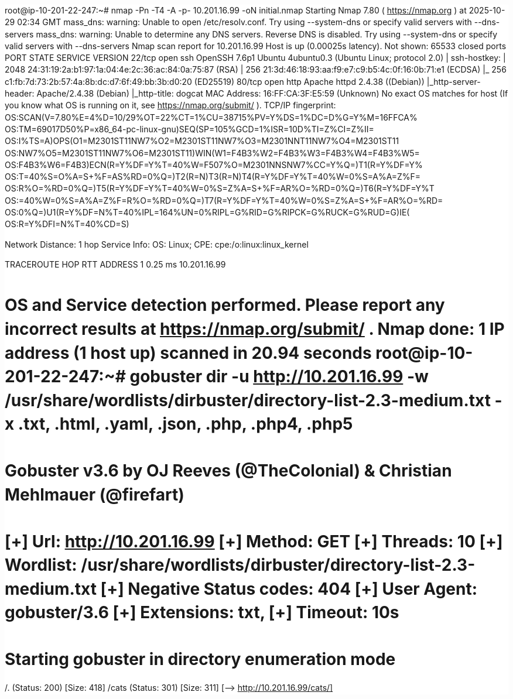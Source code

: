 root@ip-10-201-22-247:~# nmap -Pn -T4 -A -p- 10.201.16.99 -oN initial.nmap
Starting Nmap 7.80 ( https://nmap.org ) at 2025-10-29 02:34 GMT
mass_dns: warning: Unable to open /etc/resolv.conf. Try using --system-dns or specify valid servers with --dns-servers
mass_dns: warning: Unable to determine any DNS servers. Reverse DNS is disabled. Try using --system-dns or specify valid servers with --dns-servers
Nmap scan report for 10.201.16.99
Host is up (0.00025s latency).
Not shown: 65533 closed ports
PORT   STATE SERVICE VERSION
22/tcp open  ssh     OpenSSH 7.6p1 Ubuntu 4ubuntu0.3 (Ubuntu Linux; protocol 2.0)
| ssh-hostkey: 
|   2048 24:31:19:2a:b1:97:1a:04:4e:2c:36:ac:84:0a:75:87 (RSA)
|   256 21:3d:46:18:93:aa:f9:e7:c9:b5:4c:0f:16:0b:71:e1 (ECDSA)
|_  256 c1:fb:7d:73:2b:57:4a:8b:dc:d7:6f:49:bb:3b:d0:20 (ED25519)
80/tcp open  http    Apache httpd 2.4.38 ((Debian))
|_http-server-header: Apache/2.4.38 (Debian)
|_http-title: dogcat
MAC Address: 16:FF:CA:3F:E5:59 (Unknown)
No exact OS matches for host (If you know what OS is running on it, see https://nmap.org/submit/ ).
TCP/IP fingerprint:
OS:SCAN(V=7.80%E=4%D=10/29%OT=22%CT=1%CU=38715%PV=Y%DS=1%DC=D%G=Y%M=16FFCA%
OS:TM=69017D50%P=x86_64-pc-linux-gnu)SEQ(SP=105%GCD=1%ISR=10D%TI=Z%CI=Z%II=
OS:I%TS=A)OPS(O1=M2301ST11NW7%O2=M2301ST11NW7%O3=M2301NNT11NW7%O4=M2301ST11
OS:NW7%O5=M2301ST11NW7%O6=M2301ST11)WIN(W1=F4B3%W2=F4B3%W3=F4B3%W4=F4B3%W5=
OS:F4B3%W6=F4B3)ECN(R=Y%DF=Y%T=40%W=F507%O=M2301NNSNW7%CC=Y%Q=)T1(R=Y%DF=Y%
OS:T=40%S=O%A=S+%F=AS%RD=0%Q=)T2(R=N)T3(R=N)T4(R=Y%DF=Y%T=40%W=0%S=A%A=Z%F=
OS:R%O=%RD=0%Q=)T5(R=Y%DF=Y%T=40%W=0%S=Z%A=S+%F=AR%O=%RD=0%Q=)T6(R=Y%DF=Y%T
OS:=40%W=0%S=A%A=Z%F=R%O=%RD=0%Q=)T7(R=Y%DF=Y%T=40%W=0%S=Z%A=S+%F=AR%O=%RD=
OS:0%Q=)U1(R=Y%DF=N%T=40%IPL=164%UN=0%RIPL=G%RID=G%RIPCK=G%RUCK=G%RUD=G)IE(
OS:R=Y%DFI=N%T=40%CD=S)

Network Distance: 1 hop
Service Info: OS: Linux; CPE: cpe:/o:linux:linux_kernel

TRACEROUTE
HOP RTT     ADDRESS
1   0.25 ms 10.201.16.99

OS and Service detection performed. Please report any incorrect results at https://nmap.org/submit/ .
Nmap done: 1 IP address (1 host up) scanned in 20.94 seconds
root@ip-10-201-22-247:~# gobuster dir -u http://10.201.16.99 -w /usr/share/wordlists/dirbuster/directory-list-2.3-medium.txt -x .txt, .html, .yaml, .json, .php, .php4, .php5
===============================================================
Gobuster v3.6
by OJ Reeves (@TheColonial) & Christian Mehlmauer (@firefart)
===============================================================
[+] Url:                     http://10.201.16.99
[+] Method:                  GET
[+] Threads:                 10
[+] Wordlist:                /usr/share/wordlists/dirbuster/directory-list-2.3-medium.txt
[+] Negative Status codes:   404
[+] User Agent:              gobuster/3.6
[+] Extensions:              txt,
[+] Timeout:                 10s
===============================================================
Starting gobuster in directory enumeration mode
===============================================================
/.                    (Status: 200) [Size: 418]
/cats                 (Status: 301) [Size: 311] [--> http://10.201.16.99/cats/]